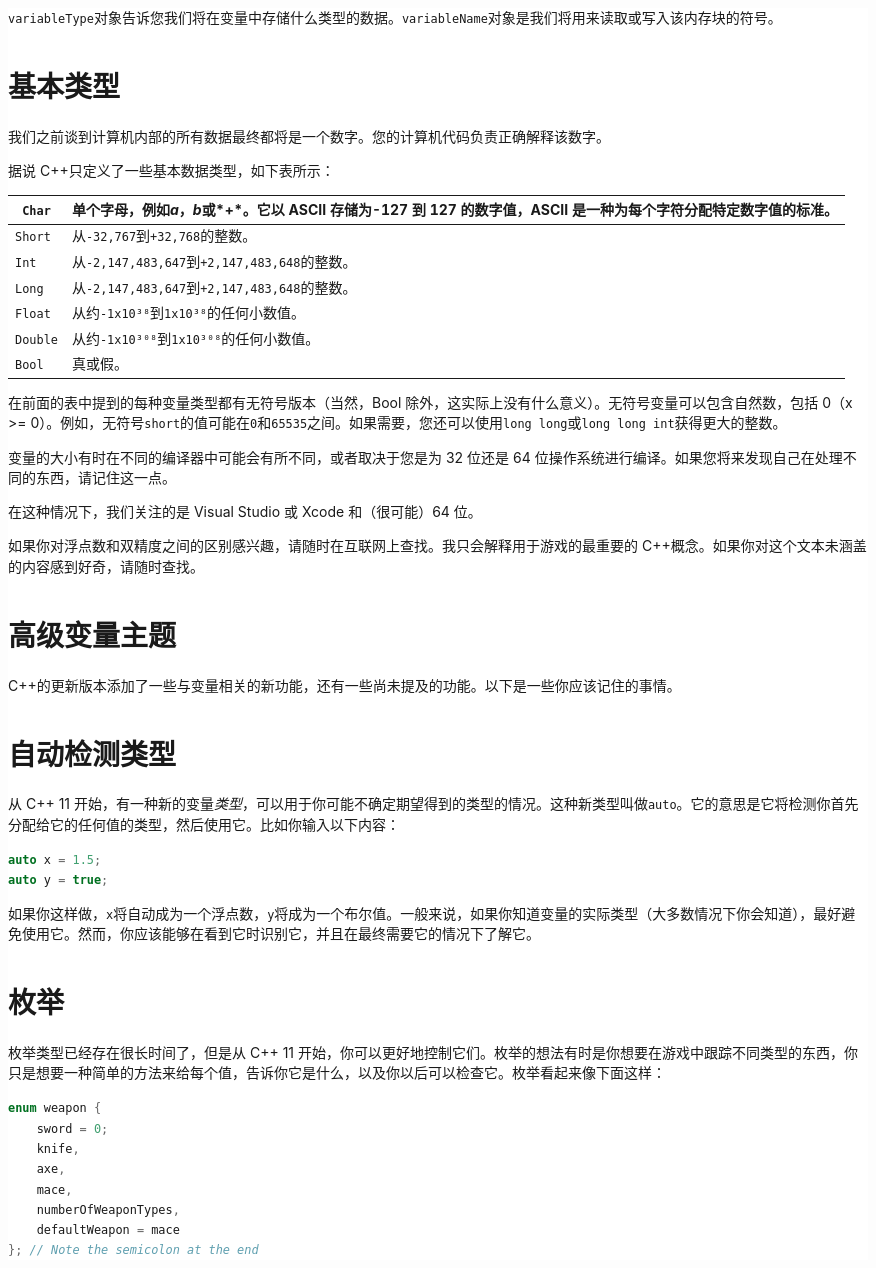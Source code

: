 `variableType`对象告诉您我们将在变量中存储什么类型的数据。`variableName`对象是我们将用来读取或写入该内存块的符号。

# 基本类型

我们之前谈到计算机内部的所有数据最终都将是一个数字。您的计算机代码负责正确解释该数字。

据说 C++只定义了一些基本数据类型，如下表所示：

| `Char` | 单个字母，例如*a*，*b*或*+*。它以 ASCII 存储为-127 到 127 的数字值，ASCII 是一种为每个字符分配特定数字值的标准。 |
| --- | --- |
| `Short` | 从`-32,767`到`+32,768`的整数。 |
| `Int` | 从`-2,147,483,647`到`+2,147,483,648`的整数。 |
| `Long` | 从`-2,147,483,647`到`+2,147,483,648`的整数。 |
| `Float` | 从约`-1x10³⁸`到`1x10³⁸`的任何小数值。 |
| `Double` | 从约`-1x10³⁰⁸`到`1x10³⁰⁸`的任何小数值。 |
| `Bool` | 真或假。 |

在前面的表中提到的每种变量类型都有无符号版本（当然，Bool 除外，这实际上没有什么意义）。无符号变量可以包含自然数，包括 0（x >= 0）。例如，无符号`short`的值可能在`0`和`65535`之间。如果需要，您还可以使用`long long`或`long long int`获得更大的整数。

变量的大小有时在不同的编译器中可能会有所不同，或者取决于您是为 32 位还是 64 位操作系统进行编译。如果您将来发现自己在处理不同的东西，请记住这一点。

在这种情况下，我们关注的是 Visual Studio 或 Xcode 和（很可能）64 位。

如果你对浮点数和双精度之间的区别感兴趣，请随时在互联网上查找。我只会解释用于游戏的最重要的 C++概念。如果你对这个文本未涵盖的内容感到好奇，请随时查找。

# 高级变量主题

C++的更新版本添加了一些与变量相关的新功能，还有一些尚未提及的功能。以下是一些你应该记住的事情。

# 自动检测类型

从 C++ 11 开始，有一种新的变量*类型*，可以用于你可能不确定期望得到的类型的情况。这种新类型叫做`auto`。它的意思是它将检测你首先分配给它的任何值的类型，然后使用它。比如你输入以下内容：

```cpp
auto x = 1.5;
auto y = true;
```

如果你这样做，`x`将自动成为一个浮点数，`y`将成为一个布尔值。一般来说，如果你知道变量的实际类型（大多数情况下你会知道），最好避免使用它。然而，你应该能够在看到它时识别它，并且在最终需要它的情况下了解它。

# 枚举

枚举类型已经存在很长时间了，但是从 C++ 11 开始，你可以更好地控制它们。枚举的想法有时是你想要在游戏中跟踪不同类型的东西，你只是想要一种简单的方法来给每个值，告诉你它是什么，以及你以后可以检查它。枚举看起来像下面这样：

```cpp
enum weapon {
    sword = 0;
    knife,
    axe,
    mace,
    numberOfWeaponTypes,
    defaultWeapon = mace
}; // Note the semicolon at the end
```
